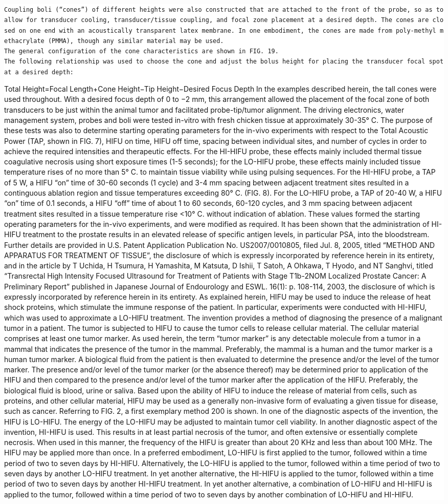     Coupling boli (“cones”) of different heights were also constructed that are attached to the front of the probe, so as to allow for transducer cooling, transducer/tissue coupling, and focal zone placement at a desired depth. The cones are closed on one end with an acoustically transparent latex membrane. In one embodiment, the cones are made from poly-methyl methacrylate (PMMA), though any similar material may be used.
    The general configuration of the cone characteristics are shown in FIG. 19.
    The following relationship was used to choose the cone and adjust the bolus height for placing the transducer focal spot at a desired depth:
   Total Height=Focal Length+Cone Height−Tip Height−Desired Focus Depth
    In the examples described herein, the tall cones were used throughout. With a desired focus depth of 0 to −2 mm, this arrangement allowed the placement of the focal zone of both transducers to be just within the animal tumor and facilitated probe-tip/tumor alignment.
    The driving electronics, water management system, probes and boli were tested in-vitro with fresh chicken tissue at approximately 30-35° C. The purpose of these tests was also to determine starting operating parameters for the in-vivo experiments with respect to the Total Acoustic Power (TAP, shown in FIG. 7), HIFU on time, HIFU off time, spacing between individual sites, and number of cycles in order to achieve the required intensities and therapeutic effects. For the HI-HIFU probe, these effects mainly included thermal tissue coagulative necrosis using short exposure times (1-5 seconds); for the LO-HIFU probe, these effects mainly included tissue temperature rises of no more than 5° C. to maintain tissue viability while using pulsing sequences.
    For the HI-HIFU probe, a TAP of 5 W, a HIFU “on” time of 30-60 seconds (1 cycle) and 3-4 mm spacing between adjacent treatment sites resulted in a continguous ablation region and tissue temperatures exceeding 80° C. (FIG. 8). For the LO-HIFU probe, a TAP of 20-40 W, a HIFU “on” time of 0.1 seconds, a HIFU “off” time of about 1 to 60 seconds, 60-120 cycles, and 3 mm spacing between adjacent treatment sites resulted in a tissue temperature rise <10° C. without indication of ablation. These values formed the starting operating parameters for the in-vivo experiments, and were modified as required.
    It has been shown that the administration of HI-HIFU treatment to the prostate results in an elevated release of specific antigen levels, in particular PSA, into the bloodstream. Further details are provided in U.S. Patent Application Publication No. US2007/0010805, filed Jul. 8, 2005, titled “METHOD AND APPARATUS FOR TREATMENT OF TISSUE”, the disclosure of which is expressly incorporated by reference herein in its entirety, and in the article by T Uchida, H Tsumura, H Yamashita, M Katsuta, D Ishii, T Satoh, A Ohkawa, T Hyodo, and NT Sanghvi, titled “Transrectal High Intensity Focused Ultrasound for Treatment of Patients with Stage T1b-2NOM Localized Prostate Cancer: A Preliminary Report” published in Japanese Journal of Endourology and ESWL. 16(1): p. 108-114, 2003, the disclosure of which is expressly incorporated by reference herein in its entirety.
    As explained herein, HIFU may be used to induce the release of heat shock proteins, which stimulate the immune response of the patient. In particular, experiments were conducted with HI-HIFU, which was used to approximate a LO-HIFU treatment.
    The invention provides a method of diagnosing the presence of a malignant tumor in a patient. The tumor is subjected to HIFU to cause the tumor cells to release cellular material. The cellular material comprises at least one tumor marker. As used herein, the term “tumor marker” is any detectable molecule from a tumor in a mammal that indicates the presence of the tumor in the mammal. Preferably, the mammal is a human and the tumor marker is a human tumor marker.
    A biological fluid from the patient is then evaluated to determine the presence and/or the level of the tumor marker. The presence and/or level of the tumor marker (or the absence thereof) may be determined prior to application of the HIFU and then compared to the presence and/or level of the tumor marker after the application of the HIFU. Preferably, the biological fluid is blood, urine or saliva.
    Based upon the ability of HIFU to induce the release of material from cells, such as proteins, and other cellular material, HIFU may be used as a generally non-invasive form of evaluating a given tissue for disease, such as cancer. Referring to FIG. 2, a first exemplary method 200 is shown.
    In one of the diagnostic aspects of the invention, the HIFU is LO-HIFU. The energy of the LO-HIFU may be adjusted to maintain tumor cell viability.
    In another diagnostic aspect of the invention, HI-HIFU is used. This results in at least partial necrosis of the tumor, and often extensive or essentially complete necrosis. When used in this manner, the frequency of the HIFU is greater than about 20 KHz and less than about 100 MHz.
    The HIFU may be applied more than once. In a preferred embodiment, LO-HIFU is first applied to the tumor, followed within a time period of two to seven days by HI-HIFU. Alternatively, the LO-HIFU is applied to the tumor, followed within a time period of two to seven days by another LO-HIFU treatment. In yet another alternative, the HI-HIFU is applied to the tumor, followed within a time period of two to seven days by another HI-HIFU treatment. In yet another alternative, a combination of LO-HIFU and HI-HIFU is applied to the tumor, followed within a time period of two to seven days by another combination of LO-HIFU and HI-HIFU.
